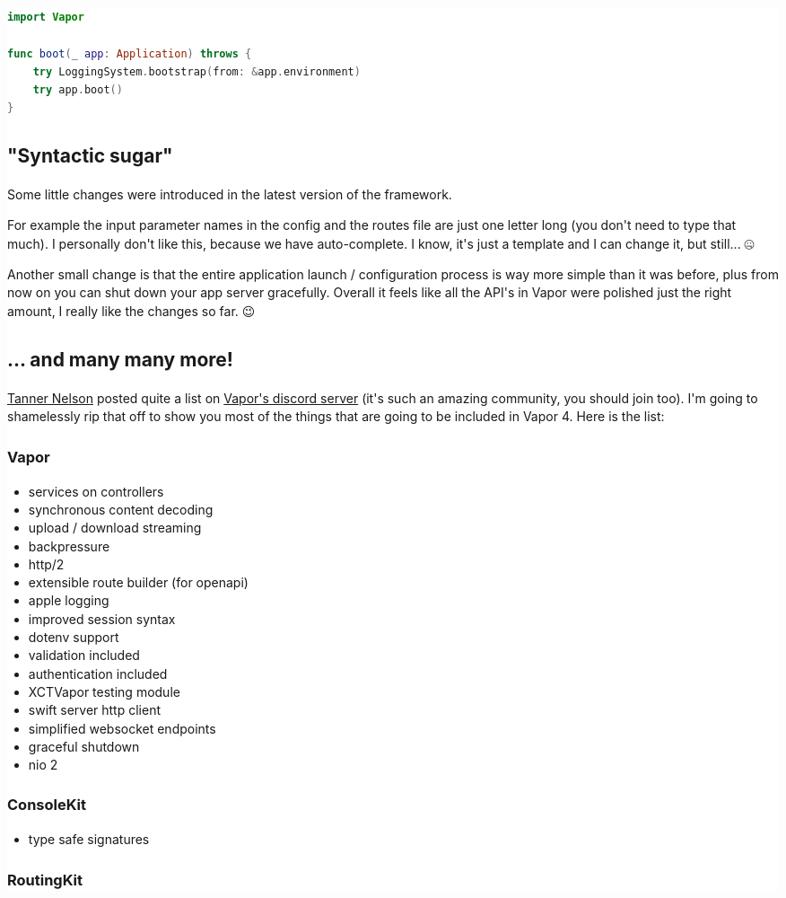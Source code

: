 ```swift
import Vapor

func boot(_ app: Application) throws {
    try LoggingSystem.bootstrap(from: &app.environment)
    try app.boot()
}
```

## "Syntactic sugar"

Some little changes were introduced in the latest version of the framework.

For example the input parameter names in the config and the routes file are just one letter long (you don't need to type that much). I personally don't like this, because we have auto-complete. I know, it's just a template and I can change it, but still... 🤐

Another small change is that the entire application launch / configuration process is way more simple than it was before, plus from now on you can shut down your app server gracefully. Overall it feels like all the API's in Vapor were polished just the right amount, I really like the changes so far. 😉

## ... and many many more!

[Tanner Nelson](https://x.com/tanner0101) posted quite a list on [Vapor's discord server](https://discord.gg/BnXmVGA) (it's such an amazing community, you should join too). I'm going to shamelessly rip that off to show you most of the things that are going to be included in Vapor 4. Here is the list:

### Vapor

- services on controllers
- synchronous content decoding
- upload / download streaming
- backpressure
- http/2
- extensible route builder (for openapi)
- apple logging
- improved session syntax
- dotenv support
- validation included
- authentication included
- XCTVapor testing module
- swift server http client
- simplified websocket endpoints
- graceful shutdown
- nio 2

### ConsoleKit

- type safe signatures

### RoutingKit
